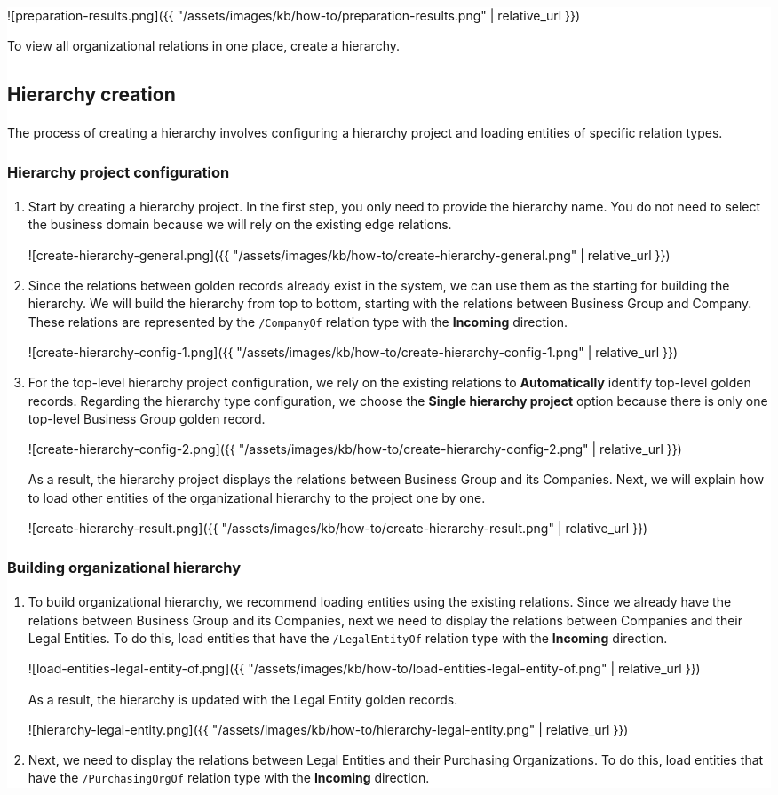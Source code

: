 ![preparation-results.png]({{ "/assets/images/kb/how-to/preparation-results.png" | relative_url }})

To view all organizational relations in one place, create a hierarchy.

## Hierarchy creation

The process of creating a hierarchy involves configuring a hierarchy project and loading entities of specific relation types.

### Hierarchy project configuration

1. Start by creating a hierarchy project. In the first step, you only need to provide the hierarchy name. You do not need to select the business domain because we will rely on the existing edge relations.

    ![create-hierarchy-general.png]({{ "/assets/images/kb/how-to/create-hierarchy-general.png" | relative_url }})

1. Since the relations between golden records already exist in the system, we can use them as the starting for building the hierarchy. We will build the hierarchy from top to bottom, starting with the relations between Business Group and Company. These relations are represented by the `/CompanyOf` relation type with the **Incoming** direction.

    ![create-hierarchy-config-1.png]({{ "/assets/images/kb/how-to/create-hierarchy-config-1.png" | relative_url }})

1. For the top-level hierarchy project configuration, we rely on the existing relations to **Automatically** identify top-level golden records. Regarding the hierarchy type configuration, we choose the **Single hierarchy project** option because there is only one top-level Business Group golden record.

    ![create-hierarchy-config-2.png]({{ "/assets/images/kb/how-to/create-hierarchy-config-2.png" | relative_url }})

    As a result, the hierarchy project displays the relations between Business Group and its Companies. Next, we will explain how to load other entities of the organizational hierarchy to the project one by one.

    ![create-hierarchy-result.png]({{ "/assets/images/kb/how-to/create-hierarchy-result.png" | relative_url }})

### Building organizational hierarchy

1. To build organizational hierarchy, we recommend loading entities using the existing relations. Since we already have the relations between Business Group and its Companies, next we need to display the relations between Companies and their Legal Entities. To do this, load entities that have the `/LegalEntityOf` relation type with the **Incoming** direction.

    ![load-entities-legal-entity-of.png]({{ "/assets/images/kb/how-to/load-entities-legal-entity-of.png" | relative_url }})

    As a result, the hierarchy is updated with the Legal Entity golden records.

    ![hierarchy-legal-entity.png]({{ "/assets/images/kb/how-to/hierarchy-legal-entity.png" | relative_url }})

1. Next, we need to display the relations between Legal Entities and their Purchasing Organizations. To do this, load entities that have the `/PurchasingOrgOf` relation type with the **Incoming** direction.
